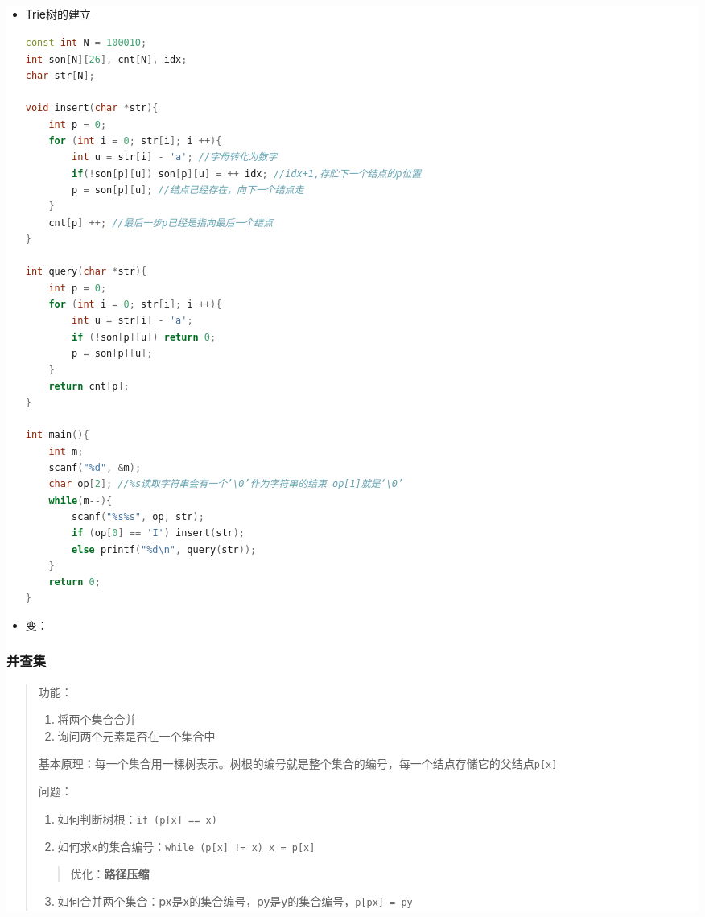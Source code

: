 
* Trie树的建立

  ```c++
  const int N = 100010;
  int son[N][26], cnt[N], idx;
  char str[N];
  
  void insert(char *str){
      int p = 0;
      for (int i = 0; str[i]; i ++){
          int u = str[i] - 'a'; //字母转化为数字
          if(!son[p][u]) son[p][u] = ++ idx; //idx+1,存贮下一个结点的p位置
          p = son[p][u]; //结点已经存在，向下一个结点走
      }
      cnt[p] ++; //最后一步p已经是指向最后一个结点
  }
  
  int query(char *str){
      int p = 0;
      for (int i = 0; str[i]; i ++){
          int u = str[i] - 'a';
          if (!son[p][u]) return 0;
          p = son[p][u];
      }
      return cnt[p];
  }
  
  int main(){
      int m;
      scanf("%d", &m);
      char op[2]; //%s读取字符串会有一个’\0’作为字符串的结束 op[1]就是‘\0’
      while(m--){
          scanf("%s%s", op, str);
          if (op[0] == 'I') insert(str);
          else printf("%d\n", query(str));
      }
      return 0;
  }
  ```

* 变：

### 并查集

>功能：
>
>1. 将两个集合合并
>2. 询问两个元素是否在一个集合中
>
>基本原理：每一个集合用一棵树表示。树根的编号就是整个集合的编号，每一个结点存储它的父结点`p[x]`
>
>问题：
>
>1. 如何判断树根：`if (p[x] == x)`
>
>2. 如何求x的集合编号：`while (p[x] != x) x = p[x]`
>
>   >优化：**路径压缩**
>
>3. 如何合并两个集合：px是x的集合编号，py是y的集合编号，`p[px] = py`
